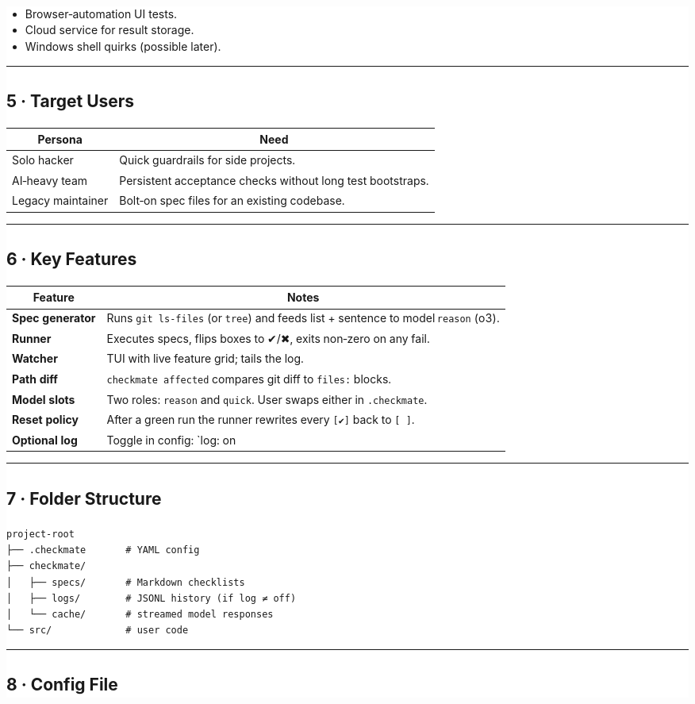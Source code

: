 * Browser‑automation UI tests.  
* Cloud service for result storage.  
* Windows shell quirks (possible later).

---

## 5 · Target Users  

| Persona | Need |
|---------|------|
| Solo hacker | Quick guardrails for side projects. |
| AI‑heavy team | Persistent acceptance checks without long test bootstraps. |
| Legacy maintainer | Bolt‑on spec files for an existing codebase. |

---

## 6 · Key Features  

| Feature | Notes |
|---------|-------|
| **Spec generator** | Runs `git ls-files` (or `tree`) and feeds list + sentence to model `reason` (o3). |
| **Runner** | Executes specs, flips boxes to ✔/✖, exits non‑zero on any fail. |
| **Watcher** | TUI with live feature grid; tails the log. |
| **Path diff** | `checkmate affected` compares git diff to `files:` blocks. |
| **Model slots** | Two roles: `reason` and `quick`. User swaps either in `.checkmate`. |
| **Reset policy** | After a green run the runner rewrites every `[✔]` back to `[ ]`. |
| **Optional log** | Toggle in config: `log: on | off | optional`. |

---

## 7 · Folder Structure  

```
project-root
├── .checkmate       # YAML config
├── checkmate/
│   ├── specs/       # Markdown checklists
│   ├── logs/        # JSONL history (if log ≠ off)
│   └── cache/       # streamed model responses
└── src/             # user code
```

---

## 8 · Config File  
